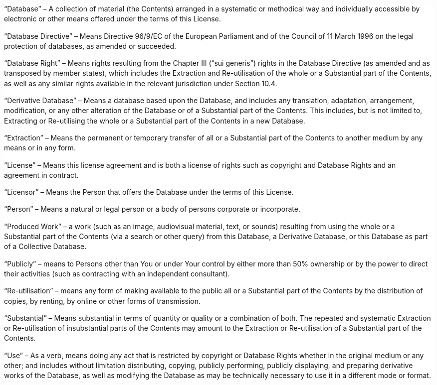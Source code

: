 “Database” – A collection of material (the Contents) arranged in a
systematic or methodical way and individually accessible by electronic
or other means offered under the terms of this License.

“Database Directive” – Means Directive 96/9/EC of the European
Parliament and of the Council of 11 March 1996 on the legal protection
of databases, as amended or succeeded.

“Database Right” – Means rights resulting from the Chapter III (“sui
generis”) rights in the Database Directive (as amended and as transposed
by member states), which includes the Extraction and Re-utilisation of
the whole or a Substantial part of the Contents, as well as any similar
rights available in the relevant jurisdiction under Section 10.4.

“Derivative Database” – Means a database based upon the Database, and
includes any translation, adaptation, arrangement, modification, or any
other alteration of the Database or of a Substantial part of the
Contents. This includes, but is not limited to, Extracting or
Re-utilising the whole or a Substantial part of the Contents in a new
Database.

“Extraction” – Means the permanent or temporary transfer of all or a
Substantial part of the Contents to another medium by any means or in
any form.

“License” – Means this license agreement and is both a license of rights
such as copyright and Database Rights and an agreement in contract.

“Licensor” – Means the Person that offers the Database under the terms
of this License.

“Person” – Means a natural or legal person or a body of persons
corporate or incorporate.

“Produced Work” – a work (such as an image, audiovisual material, text,
or sounds) resulting from using the whole or a Substantial part of the
Contents (via a search or other query) from this Database, a Derivative
Database, or this Database as part of a Collective Database.

“Publicly” – means to Persons other than You or under Your control by
either more than 50% ownership or by the power to direct their
activities (such as contracting with an independent consultant).

“Re-utilisation” – means any form of making available to the public all
or a Substantial part of the Contents by the distribution of copies, by
renting, by online or other forms of transmission.

“Substantial” – Means substantial in terms of quantity or quality or a
combination of both. The repeated and systematic Extraction or
Re-utilisation of insubstantial parts of the Contents may amount to the
Extraction or Re-utilisation of a Substantial part of the Contents.

“Use” – As a verb, means doing any act that is restricted by copyright
or Database Rights whether in the original medium or any other; and
includes without limitation distributing, copying, publicly performing,
publicly displaying, and preparing derivative works of the Database, as
well as modifying the Database as may be technically necessary to use it
in a different mode or format.
